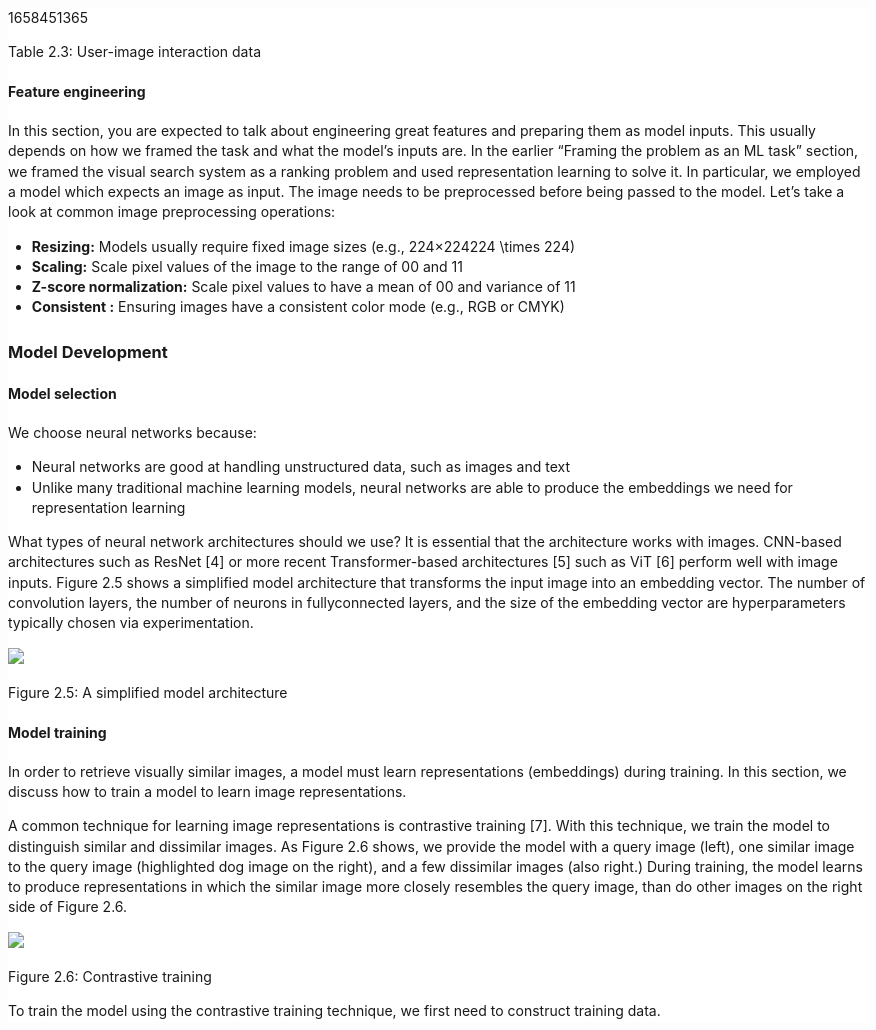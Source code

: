 1658451365

Table 2.3: User-image interaction data

#### Feature engineering

In this section, you are expected to talk about engineering great features and preparing them as model inputs. This usually depends on how we framed the task and what the model’s inputs are. In the earlier “Framing the problem as an ML task” section, we framed the visual search system as a ranking problem and used representation learning to solve it. In particular, we employed a model which expects an image as input. The image needs to be preprocessed before being passed to the model. Let’s take a look at common image preprocessing operations:

-   **Resizing:** Models usually require fixed image sizes (e.g., 224×224224 \\times 224)
-   **Scaling:** Scale pixel values of the image to the range of 00 and 11
-   **Z-score normalization:** Scale pixel values to have a mean of 00 and variance of 11
-   **Consistent :** Ensuring images have a consistent color mode (e.g., RGB or CMYK)

### Model Development

#### Model selection

We choose neural networks because:

-   Neural networks are good at handling unstructured data, such as images and text
-   Unlike many traditional machine learning models, neural networks are able to produce the embeddings we need for representation learning

What types of neural network architectures should we use? It is essential that the architecture works with images. CNN-based architectures such as ResNet \[4\] or more recent Transformer-based architectures \[5\] such as ViT \[6\] perform well with image inputs. Figure 2.5 shows a simplified model architecture that transforms the input image into an embedding vector. The number of convolution layers, the number of neurons in fullyconnected layers, and the size of the embedding vector are hyperparameters typically chosen via experimentation.

![](https://bytebytego.com/_next/image?url=%2Fimages%2Fcourses%2Fmachine-learning-system-design-interview%2Fvisual-search-system%2Fch2-05-BORUHCM5.png&w=1920&q=75)

Figure 2.5: A simplified model architecture

#### Model training

In order to retrieve visually similar images, a model must learn representations (embeddings) during training. In this section, we discuss how to train a model to learn image representations.

A common technique for learning image representations is contrastive training \[7\]. With this technique, we train the model to distinguish similar and dissimilar images. As Figure 2.6 shows, we provide the model with a query image (left), one similar image to the query image (highlighted dog image on the right), and a few dissimilar images (also right.) During training, the model learns to produce representations in which the similar image more closely resembles the query image, than do other images on the right side of Figure 2.6.

![](https://bytebytego.com/_next/image?url=%2Fimages%2Fcourses%2Fmachine-learning-system-design-interview%2Fvisual-search-system%2Fch2-06-VIWWFM6X.png&w=828&q=75)

Figure 2.6: Contrastive training

To train the model using the contrastive training technique, we first need to construct training data.
